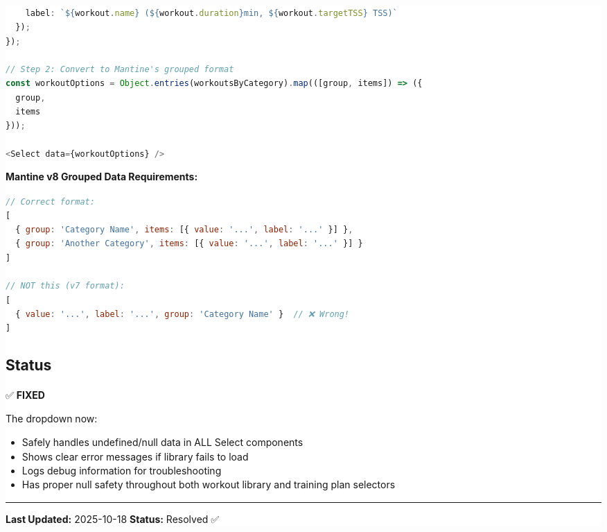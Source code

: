 ```javascript
    label: `${workout.name} (${workout.duration}min, ${workout.targetTSS} TSS)`
  });
});

// Step 2: Convert to Mantine's grouped format
const workoutOptions = Object.entries(workoutsByCategory).map(([group, items]) => ({
  group,
  items
}));

<Select data={workoutOptions} />
```

**Mantine v8 Grouped Data Requirements:**
```javascript
// Correct format:
[
  { group: 'Category Name', items: [{ value: '...', label: '...' }] },
  { group: 'Another Category', items: [{ value: '...', label: '...' }] }
]

// NOT this (v7 format):
[
  { value: '...', label: '...', group: 'Category Name' }  // ❌ Wrong!
]
```

## Status

✅ **FIXED**

The dropdown now:
- Safely handles undefined/null data in ALL Select components
- Shows clear error messages if library fails to load
- Logs debug information for troubleshooting
- Has proper null safety throughout both workout library and training plan selectors

---

**Last Updated:** 2025-10-18
**Status:** Resolved ✅
